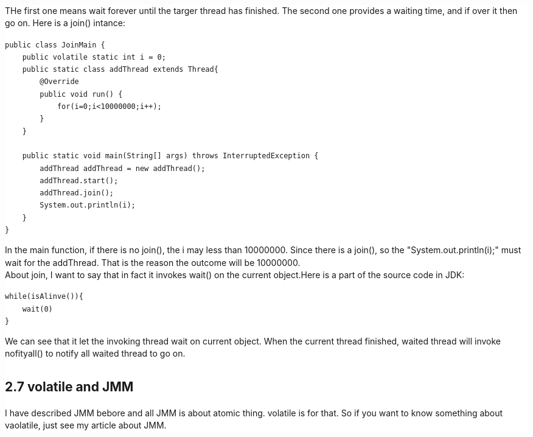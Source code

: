 THe first one means wait forever until the targer thread has finished. The second one provides a waiting time, and if over it then go on. Here is a join() intance:

	public class JoinMain {
	    public volatile static int i = 0;
	    public static class addThread extends Thread{
	        @Override
	        public void run() {
	            for(i=0;i<10000000;i++);
	        }
	    }
	
	    public static void main(String[] args) throws InterruptedException {
	        addThread addThread = new addThread();
	        addThread.start();
	        addThread.join();
	        System.out.println(i);
	    }
	}

In the main function, if there is no join(), the i may less than 10000000. Since there is a join(), so the "System.out.println(i);" must wait for the addThread. That is the reason the outcome will be 10000000.<br>
About join, I want to say that in fact it invokes wait() on the current object.Here is a part of the source code in JDK:

	while(isAlinve()){
		wait(0)
	}

We can see that it let the invoking thread wait on current object. When the current thread finished, waited thread will invoke nofityall() to notify all waited thread to go on.

## 2.7 volatile and JMM
I have described JMM bebore and all JMM is about atomic thing. volatile is for that. So if you want to know something about vaolatile, just see my article about JMM.